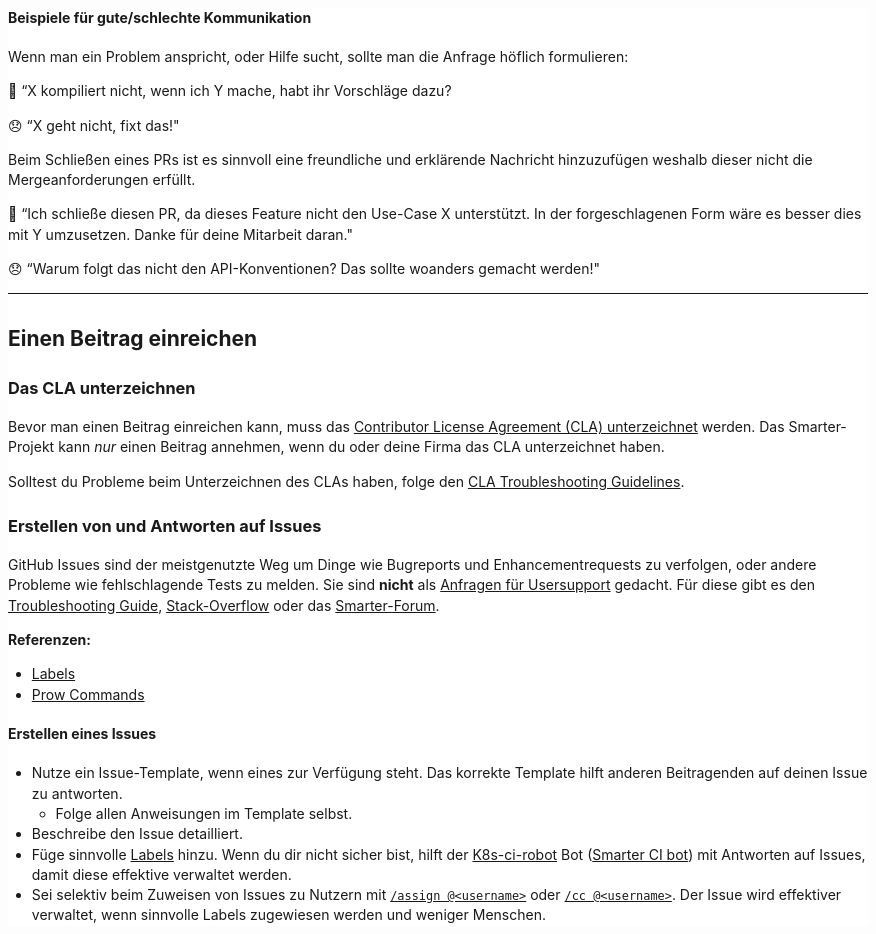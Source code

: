 
#### Beispiele für gute/schlechte Kommunikation

Wenn man ein Problem anspricht, oder Hilfe sucht, sollte man die Anfrage höflich
formulieren:

  🙂 “X kompiliert nicht, wenn ich Y mache, habt ihr Vorschläge dazu?

  😞 “X geht nicht, fixt das!" 

Beim Schließen eines PRs ist es sinnvoll eine freundliche und erklärende Nachricht
hinzuzufügen weshalb dieser nicht die Mergeanforderungen erfüllt.

🙂 “Ich schließe diesen PR, da dieses Feature nicht den Use-Case X unterstützt. In
   der forgeschlagenen Form wäre es besser dies mit Y umzusetzen. Danke für deine 
   Mitarbeit daran." 

😞 “Warum folgt das nicht den API-Konventionen? Das sollte woanders gemacht werden!"

---

## Einen Beitrag einreichen

### Das CLA unterzeichnen

Bevor man einen Beitrag einreichen kann, muss das [Contributor License Agreement (CLA) unterzeichnet][cla] 
werden. Das Smarter-Projekt kann _nur_ einen Beitrag annehmen, wenn du oder deine Firma 
das CLA unterzeichnet haben.

Solltest du Probleme beim Unterzeichnen des CLAs haben, folge den [CLA Troubleshooting Guidelines][CLA
troubleshooting guidelines].


### Erstellen von und Antworten auf Issues

GitHub Issues sind der meistgenutzte Weg um Dinge wie Bugreports und Enhancementrequests
zu verfolgen, oder andere Probleme wie fehlschlagende Tests zu melden.
Sie sind **nicht** als [Anfragen für Usersupport][user support requests] gedacht. Für diese
gibt es den [Troubleshooting Guide][troubleshooting guide], [Stack-Overflow] oder das
[Smarter-Forum][Smarter Forum].

**Referenzen:**
- [Labels]
- [Prow Commands][commands]


#### Erstellen eines Issues

- Nutze ein Issue-Template, wenn eines zur Verfügung steht. Das korrekte Template
  hilft anderen Beitragenden auf deinen Issue zu antworten.
  - Folge allen Anweisungen im Template selbst.
- Beschreibe den Issue detailliert.
- Füge sinnvolle [Labels][Labels] hinzu. Wenn du dir nicht sicher bist, hilft
  der [K8s-ci-robot][Prow] Bot ([Smarter CI bot][Prow]) mit Antworten auf Issues,
  damit diese effektive verwaltet werden. 
- Sei selektiv beim Zuweisen von Issues zu Nutzern mit [`/assign @<username>`][assign] 
  oder [`/cc @<username>`][cc]. Der Issue wird effektiver verwaltet, wenn sinnvolle
  Labels zugewiesen werden und weniger Menschen.


[Contributor Guide]: /contributors/guide/README.md
[Developer Guide]: /contributors/devel/README.md
[Prow]: https://prow.k8s.io
[Tide]: https://sigs.k8s.io/prow/site/content/en/docs/components/core/tide/pr-authors.md
[Tide Dashboard]: https://prow.k8s.io/tide
[Bot-Befehle]: https://go.k8s.io/bot-commands
[GitHub Labels]: https://go.k8s.io/github-labels
[Smarter Code Search]: https://cs.k8s.io/
[@dims]: https://github.com/dims
[Kalender]: https://calendar.google.com/calendar/embed?src=calendar%40kubernetes.io
[kubernetes-dev]: https://groups.google.com/forum/#!forum/kubernetes-dev
[Slack Channels]: http://slack.k8s.io/
[Stack-Overflow]: https://stackoverflow.com/questions/tagged/kubernetes
[Youtube Channel]: https://www.youtube.com/c/KubernetesCommunity/
[Triage Dashboard]: https://go.k8s.io/triage
[Test Grid]: https://testgrid.k8s.io
[Developer Statistiken]: https://k8s.devstats.cncf.io
[Code of Conduct]: /code-of-conduct.md
[user support requests]: /contributors/guide/issue-triage.md#determine-if-its-a-support-request
[troubleshooting guide]: https://kubernetes.io/docs/tasks/debug-application-cluster/troubleshooting/
[Smarter Forum]: https://discuss.kubernetes.io/
[Pull-Request Prozess]: /contributors/guide/pull-requests.md
[GitHub Workflow]: /contributors/guide/github-workflow.md
[Prow]: https://sigs.k8s.io/prow/pkg
[cla]: /CLA.md#how-do-i-sign
[CLA troubleshooting guidelines]: /CLA.md#troubleshooting
[commands]: https://prow.k8s.io/command-help
[kind]: https://prow.k8s.io/command-help#kind
[cc]: https://prow.k8s.io/command-help#cc
[hold]: https://prow.k8s.io/command-help#hold
[assign]: https://prow.k8s.io/command-help#assign
[SIGs]: /sig-list.md
[Testing Guide]: /contributors/devel/sig-testing/testing.md
[Labels]: https://git.k8s.io/test-infra/label_sync/labels.md
[trivial fix]: /contributors/guide/pull-requests.md#10-trivial-edits
[GitHub Workflow]: /contributors/guide/github-workflow.md#3-branch
[Commits squashen]: /contributors/guide/pull-requests.md#6-squashing-and-commit-titles
[OWNERS]: /contributors/guide/owners.md
[Testing locally]: /contributors/guide/README.md#testing
[Atlassian git tutorial]: https://www.atlassian.com/git/tutorials
[Git magic]: http://www-cs-students.stanford.edu/~blynn/gitmagic/
[Security and Disclosure Information]: https://kubernetes.io/docs/reference/issues-security/security/
[approve]: https://prow.k8s.io/command-help#approve
[GitHub Administration Team]: /github-management#github-administration-team
